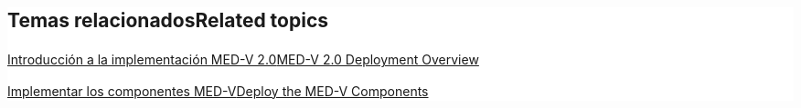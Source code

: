 ## <span data-ttu-id="b1649-191">Temas relacionados</span><span class="sxs-lookup"><span data-stu-id="b1649-191">Related topics</span></span>


[<span data-ttu-id="b1649-192">Introducción a la implementación MED-V 2.0</span><span class="sxs-lookup"><span data-stu-id="b1649-192">MED-V 2.0 Deployment Overview</span></span>](med-v-20-deployment-overview.md)

[<span data-ttu-id="b1649-193">Implementar los componentes MED-V</span><span class="sxs-lookup"><span data-stu-id="b1649-193">Deploy the MED-V Components</span></span>](deploy-the-med-v-components.md)









